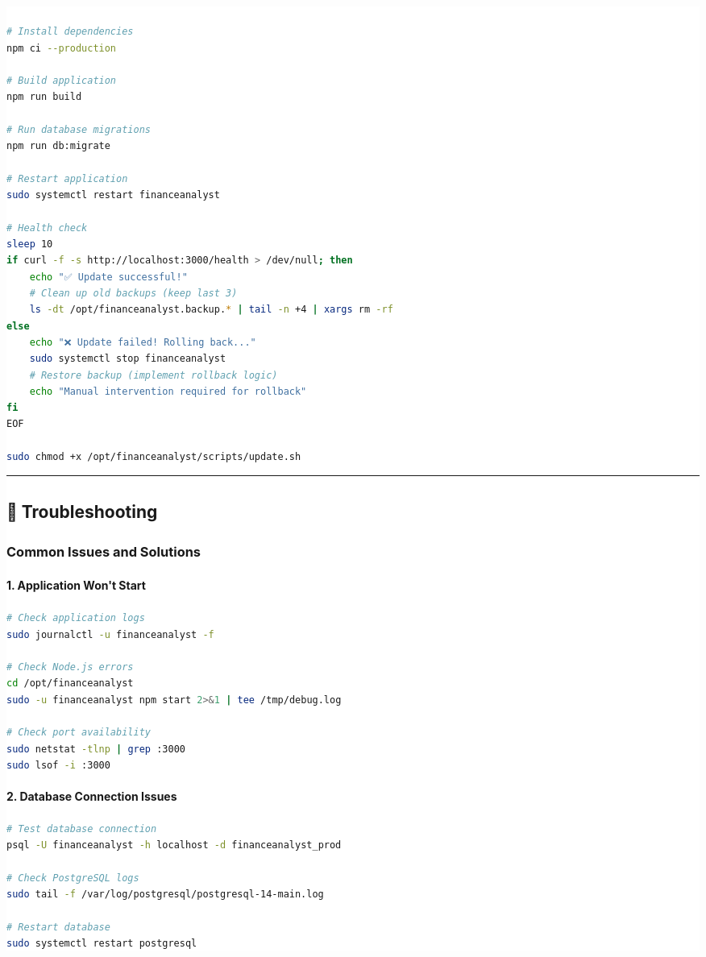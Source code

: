 ```bash

# Install dependencies
npm ci --production

# Build application
npm run build

# Run database migrations
npm run db:migrate

# Restart application
sudo systemctl restart financeanalyst

# Health check
sleep 10
if curl -f -s http://localhost:3000/health > /dev/null; then
    echo "✅ Update successful!"
    # Clean up old backups (keep last 3)
    ls -dt /opt/financeanalyst.backup.* | tail -n +4 | xargs rm -rf
else
    echo "❌ Update failed! Rolling back..."
    sudo systemctl stop financeanalyst
    # Restore backup (implement rollback logic)
    echo "Manual intervention required for rollback"
fi
EOF

sudo chmod +x /opt/financeanalyst/scripts/update.sh
```

---

## 🔧 Troubleshooting

### Common Issues and Solutions

#### 1. Application Won't Start
```bash
# Check application logs
sudo journalctl -u financeanalyst -f

# Check Node.js errors
cd /opt/financeanalyst
sudo -u financeanalyst npm start 2>&1 | tee /tmp/debug.log

# Check port availability
sudo netstat -tlnp | grep :3000
sudo lsof -i :3000
```

#### 2. Database Connection Issues
```bash
# Test database connection
psql -U financeanalyst -h localhost -d financeanalyst_prod

# Check PostgreSQL logs
sudo tail -f /var/log/postgresql/postgresql-14-main.log

# Restart database
sudo systemctl restart postgresql
```
